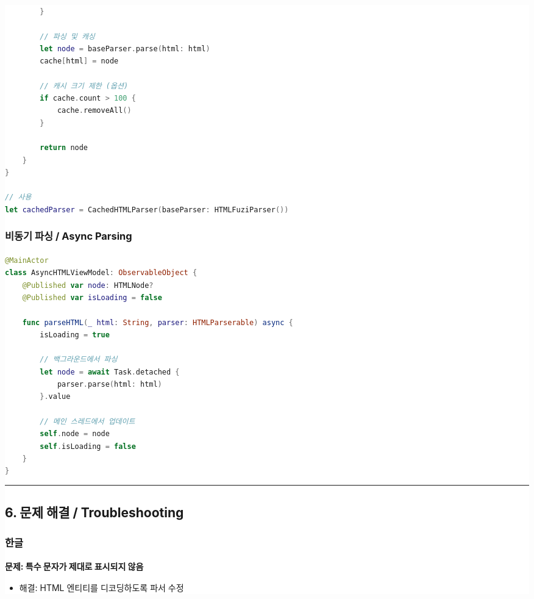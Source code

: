 ```swift
        }
        
        // 파싱 및 캐싱
        let node = baseParser.parse(html: html)
        cache[html] = node
        
        // 캐시 크기 제한 (옵션)
        if cache.count > 100 {
            cache.removeAll()
        }
        
        return node
    }
}

// 사용
let cachedParser = CachedHTMLParser(baseParser: HTMLFuziParser())
```

### 비동기 파싱 / Async Parsing

```swift
@MainActor
class AsyncHTMLViewModel: ObservableObject {
    @Published var node: HTMLNode?
    @Published var isLoading = false
    
    func parseHTML(_ html: String, parser: HTMLParserable) async {
        isLoading = true
        
        // 백그라운드에서 파싱
        let node = await Task.detached {
            parser.parse(html: html)
        }.value
        
        // 메인 스레드에서 업데이트
        self.node = node
        self.isLoading = false
    }
}
```

---

## 6. 문제 해결 / Troubleshooting

### 한글

**문제: 특수 문자가 제대로 표시되지 않음**
- 해결: HTML 엔티티를 디코딩하도록 파서 수정
